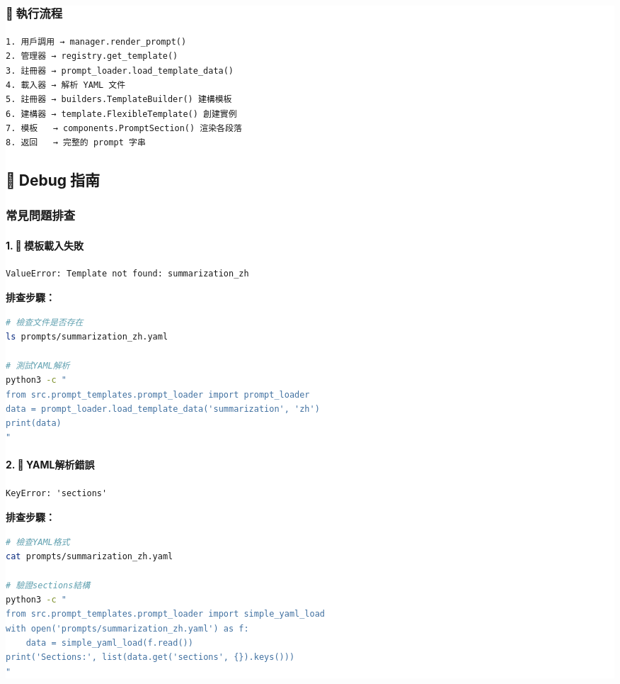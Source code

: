 ### 🔄 執行流程

```
1. 用戶調用 → manager.render_prompt()
2. 管理器 → registry.get_template() 
3. 註冊器 → prompt_loader.load_template_data() 
4. 載入器 → 解析 YAML 文件
5. 註冊器 → builders.TemplateBuilder() 建構模板
6. 建構器 → template.FlexibleTemplate() 創建實例
7. 模板   → components.PromptSection() 渲染各段落
8. 返回   → 完整的 prompt 字串
```

## 🐛 Debug 指南

### 常見問題排查

#### 1. 🚨 模板載入失敗
```
ValueError: Template not found: summarization_zh
```

**排查步驟：**
```bash
# 檢查文件是否存在
ls prompts/summarization_zh.yaml

# 測試YAML解析
python3 -c "
from src.prompt_templates.prompt_loader import prompt_loader
data = prompt_loader.load_template_data('summarization', 'zh')
print(data)
"
```

#### 2. 🚨 YAML解析錯誤
```
KeyError: 'sections'
```

**排查步驟：**
```bash
# 檢查YAML格式
cat prompts/summarization_zh.yaml

# 驗證sections結構
python3 -c "
from src.prompt_templates.prompt_loader import simple_yaml_load
with open('prompts/summarization_zh.yaml') as f:
    data = simple_yaml_load(f.read())
print('Sections:', list(data.get('sections', {}).keys()))
"
```
